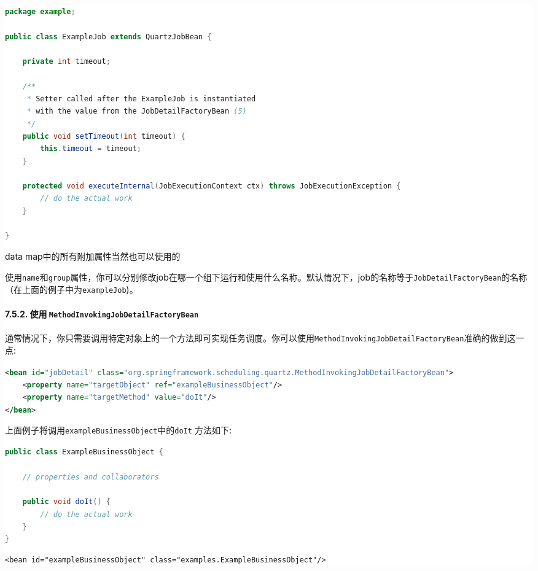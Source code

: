 ```java
package example;

public class ExampleJob extends QuartzJobBean {

    private int timeout;

    /**
     * Setter called after the ExampleJob is instantiated
     * with the value from the JobDetailFactoryBean (5)
     */
    public void setTimeout(int timeout) {
        this.timeout = timeout;
    }

    protected void executeInternal(JobExecutionContext ctx) throws JobExecutionException {
        // do the actual work
    }

}
```

data map中的所有附加属性当然也可以使用的

使用`name`和`group`属性，你可以分别修改job在哪一个组下运行和使用什么名称。默认情况下，job的名称等于`JobDetailFactoryBean`的名称（在上面的例子中为`exampleJob`)。

<a id="scheduling-quartz-method-invoking-job"></a>

#### [](#scheduling-quartz-method-invoking-job)7.5.2. 使用 `MethodInvokingJobDetailFactoryBean`

通常情况下，你只需要调用特定对象上的一个方法即可实现任务调度。你可以使用`MethodInvokingJobDetailFactoryBean`准确的做到这一点:

```xml
<bean id="jobDetail" class="org.springframework.scheduling.quartz.MethodInvokingJobDetailFactoryBean">
    <property name="targetObject" ref="exampleBusinessObject"/>
    <property name="targetMethod" value="doIt"/>
</bean>
```

上面例子将调用`exampleBusinessObject`中的`doIt` 方法如下:

```java
public class ExampleBusinessObject {

    // properties and collaborators

    public void doIt() {
        // do the actual work
    }
}
```

```
<bean id="exampleBusinessObject" class="examples.ExampleBusinessObject"/>
```

